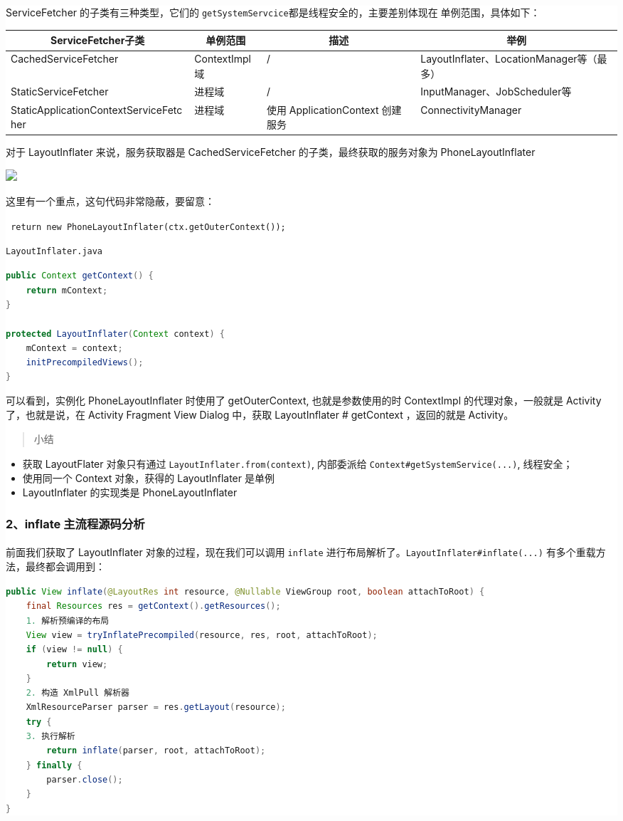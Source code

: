 ServiceFetcher 的子类有三种类型，它们的 `getSystemServcice`都是线程安全的，主要差别体现在 单例范围，具体如下：

| ServiceFetcher子类                     | 单例范围      | 描述                             | 举例                                      |
| -------------------------------------- | ------------- | -------------------------------- | ----------------------------------------- |
| CachedServiceFetcher                   | ContextImpl域 | /                                | LayoutInflater、LocationManager等（最多） |
| StaticServiceFetcher                   | 进程域        | /                                | InputManager、JobScheduler等              |
| StaticApplicationContextServiceFetcher | 进程域        | 使用 ApplicationContext 创建服务 | ConnectivityManager                       |

对于 LayoutInflater 来说，服务获取器是 CachedServiceFetcher 的子类，最终获取的服务对象为 PhoneLayoutInflater

![](/../picture/flater01.PNG)

这里有一个重点，这句代码非常隐蔽，要留意：

```
 return new PhoneLayoutInflater(ctx.getOuterContext());
```

`LayoutInflater.java`

```java
public Context getContext() {
    return mContext; 
}

protected LayoutInflater(Context context) {
    mContext = context;
    initPrecompiledViews();
}
```

可以看到，实例化 PhoneLayoutInflater 时使用了 getOuterContext, 也就是参数使用的时 ContextImpl 的代理对象，一般就是 Activity 了，也就是说，在 Activity Fragment View Dialog 中，获取 LayoutInflater # getContext ，返回的就是 Activity。

> 小结

- 获取 LayoutFlater 对象只有通过 `LayoutInflater.from(context)`, 内部委派给 `Context#getSystemService(...)`, 线程安全；
- 使用同一个 Context 对象，获得的 LayoutInflater 是单例
- LayoutInflater 的实现类是 PhoneLayoutInflater

### 2、inflate 主流程源码分析

前面我们获取了 LayoutInflater 对象的过程，现在我们可以调用 `inflate` 进行布局解析了。`LayoutInflater#inflate(...)` 有多个重载方法，最终都会调用到：

```java
public View inflate(@LayoutRes int resource, @Nullable ViewGroup root, boolean attachToRoot) {
    final Resources res = getContext().getResources();
    1. 解析预编译的布局
    View view = tryInflatePrecompiled(resource, res, root, attachToRoot);
    if (view != null) {
        return view;
    }
    2. 构造 XmlPull 解析器 
    XmlResourceParser parser = res.getLayout(resource);
    try {
    3. 执行解析
        return inflate(parser, root, attachToRoot);
    } finally {
        parser.close();
    }
}
```
